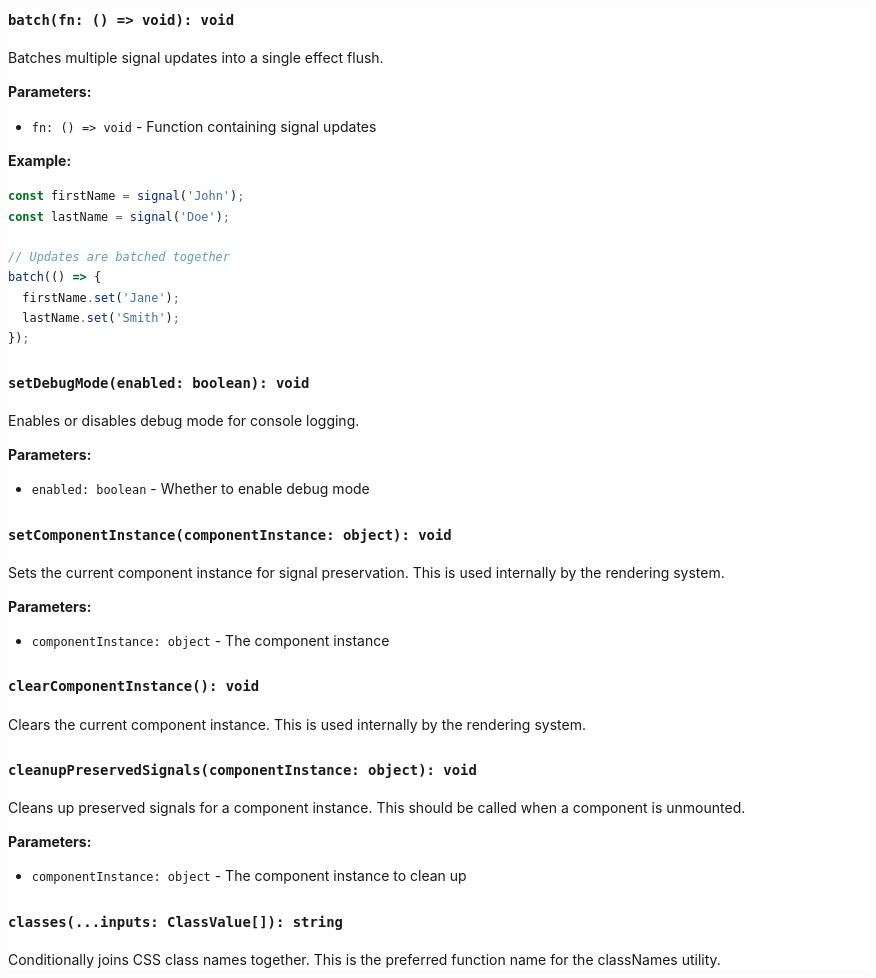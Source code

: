 ### `batch(fn: () => void): void`

Batches multiple signal updates into a single effect flush.

**Parameters:**

- `fn: () => void` - Function containing signal updates

**Example:**

```typescript
const firstName = signal('John');
const lastName = signal('Doe');

// Updates are batched together
batch(() => {
  firstName.set('Jane');
  lastName.set('Smith');
});
```

### `setDebugMode(enabled: boolean): void`

Enables or disables debug mode for console logging.

**Parameters:**

- `enabled: boolean` - Whether to enable debug mode

### `setComponentInstance(componentInstance: object): void`

Sets the current component instance for signal preservation. This is used internally by the rendering system.

**Parameters:**

- `componentInstance: object` - The component instance

### `clearComponentInstance(): void`

Clears the current component instance. This is used internally by the rendering system.

### `cleanupPreservedSignals(componentInstance: object): void`

Cleans up preserved signals for a component instance. This should be called when a component is unmounted.

**Parameters:**

- `componentInstance: object` - The component instance to clean up

### `classes(...inputs: ClassValue[]): string`

Conditionally joins CSS class names together. This is the preferred function name for the classNames utility.
